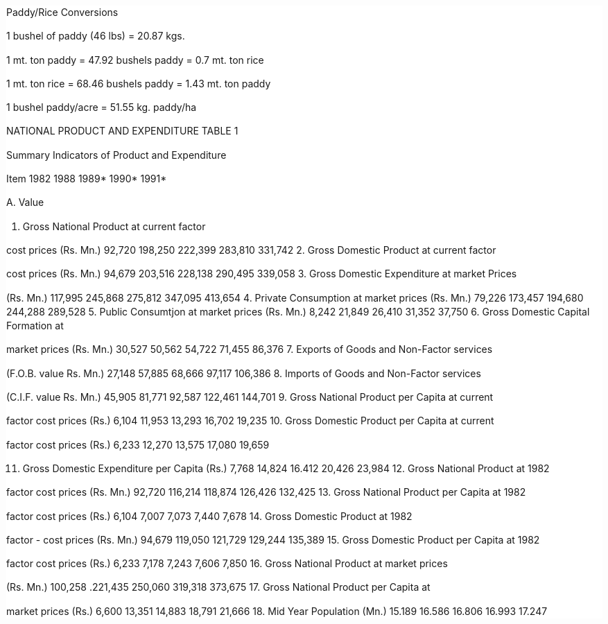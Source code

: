 Paddy/Rice Conversions

1 bushel of paddy (46 lbs) = 20.87 kgs.

1 mt. ton paddy = 47.92 bushels paddy = 0.7 mt. ton rice

1 mt. ton rice = 68.46 bushels paddy = 1.43 mt. ton paddy

1 bushel paddy/acre = 51.55 kg. paddy/ha

NATIONAL PRODUCT AND EXPENDITURE TABLE 1

Summary Indicators of Product and Expenditure

Item 1982 1988 1989* 1990* 1991*

A. Value

1. Gross National Product at current factor

cost prices (Rs. Mn.) 92,720 198,250 222,399 283,810 331,742 2. Gross Domestic Product at current factor

cost prices (Rs. Mn.) 94,679 203,516 228,138 290,495 339,058 3. Gross Domestic Expenditure at market Prices

(Rs. Mn.) 117,995 245,868 275,812 347,095 413,654 4. Private Consumption at market prices (Rs. Mn.) 79,226 173,457 194,680 244,288 289,528 5. Public Consumtjon at market prices (Rs. Mn.) 8,242 21,849 26,410 31,352 37,750 6. Gross Domestic Capital Formation at

market prices (Rs. Mn.) 30,527 50,562 54,722 71,455 86,376 7. Exports of Goods and Non-Factor services

(F.O.B. value Rs. Mn.) 27,148 57,885 68,666 97,117 106,386 8. Imports of Goods and Non-Factor services

(C.I.F. value Rs. Mn.) 45,905 81,771 92,587 122,461 144,701 9. Gross National Product per Capita at current

factor cost prices (Rs.) 6,104 11,953 13,293 16,702 19,235 10. Gross Domestic Product per Capita at current

factor cost prices (Rs.) 6,233 12,270 13,575 17,080 19,659

11. Gross Domestic Expenditure per Capita (Rs.) 7,768 14,824 16.412 20,426 23,984 12. Gross National Product at 1982

factor cost prices (Rs. Mn.) 92,720 116,214 118,874 126,426 132,425 13. Gross National Product per Capita at 1982

factor cost prices (Rs.) 6,104 7,007 7,073 7,440 7,678 14. Gross Domestic Product at 1982

factor - cost prices (Rs. Mn.) 94,679 119,050 121,729 129,244 135,389 15. Gross Domestic Product per Capita at 1982

factor cost prices (Rs.) 6,233 7,178 7,243 7,606 7,850 16. Gross National Product at market prices

(Rs. Mn.) 100,258 .221,435 250,060 319,318 373,675 17. Gross National Product per Capita at

market prices (Rs.) 6,600 13,351 14,883 18,791 21,666 18. Mid Year Population (Mn.) 15.189 16.586 16.806 16.993 17.247
